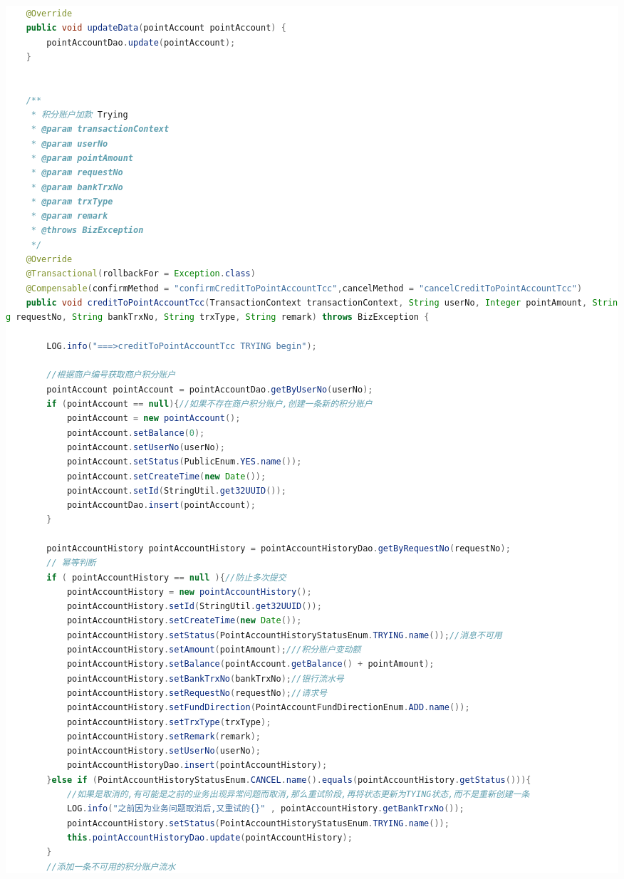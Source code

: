 ```java
    @Override
    public void updateData(pointAccount pointAccount) {
        pointAccountDao.update(pointAccount);
    }


    /**
     * 积分账户加款 Trying
     * @param transactionContext
     * @param userNo
     * @param pointAmount
     * @param requestNo
     * @param bankTrxNo
     * @param trxType
     * @param remark
     * @throws BizException
     */
    @Override
    @Transactional(rollbackFor = Exception.class)
    @Compensable(confirmMethod = "confirmCreditToPointAccountTcc",cancelMethod = "cancelCreditToPointAccountTcc")
    public void creditToPointAccountTcc(TransactionContext transactionContext, String userNo, Integer pointAmount, String requestNo, String bankTrxNo, String trxType, String remark) throws BizException {

        LOG.info("===>creditToPointAccountTcc TRYING begin");

        //根据商户编号获取商户积分账户
        pointAccount pointAccount = pointAccountDao.getByUserNo(userNo);
        if (pointAccount == null){//如果不存在商户积分账户,创建一条新的积分账户
            pointAccount = new pointAccount();
            pointAccount.setBalance(0);
            pointAccount.setUserNo(userNo);
            pointAccount.setStatus(PublicEnum.YES.name());
            pointAccount.setCreateTime(new Date());
            pointAccount.setId(StringUtil.get32UUID());
            pointAccountDao.insert(pointAccount);
        }

        pointAccountHistory pointAccountHistory = pointAccountHistoryDao.getByRequestNo(requestNo);
        // 幂等判断
        if ( pointAccountHistory == null ){//防止多次提交
            pointAccountHistory = new pointAccountHistory();
            pointAccountHistory.setId(StringUtil.get32UUID());
            pointAccountHistory.setCreateTime(new Date());
            pointAccountHistory.setStatus(PointAccountHistoryStatusEnum.TRYING.name());//消息不可用
            pointAccountHistory.setAmount(pointAmount);///积分账户变动额
            pointAccountHistory.setBalance(pointAccount.getBalance() + pointAmount);
            pointAccountHistory.setBankTrxNo(bankTrxNo);//银行流水号
            pointAccountHistory.setRequestNo(requestNo);//请求号
            pointAccountHistory.setFundDirection(PointAccountFundDirectionEnum.ADD.name());
            pointAccountHistory.setTrxType(trxType);
            pointAccountHistory.setRemark(remark);
            pointAccountHistory.setUserNo(userNo);
            pointAccountHistoryDao.insert(pointAccountHistory);
        }else if (PointAccountHistoryStatusEnum.CANCEL.name().equals(pointAccountHistory.getStatus())){
            //如果是取消的,有可能是之前的业务出现异常问题而取消,那么重试阶段,再将状态更新为TYING状态,而不是重新创建一条
            LOG.info("之前因为业务问题取消后,又重试的{}" , pointAccountHistory.getBankTrxNo());
            pointAccountHistory.setStatus(PointAccountHistoryStatusEnum.TRYING.name());
            this.pointAccountHistoryDao.update(pointAccountHistory);
        }
        //添加一条不可用的积分账户流水
```